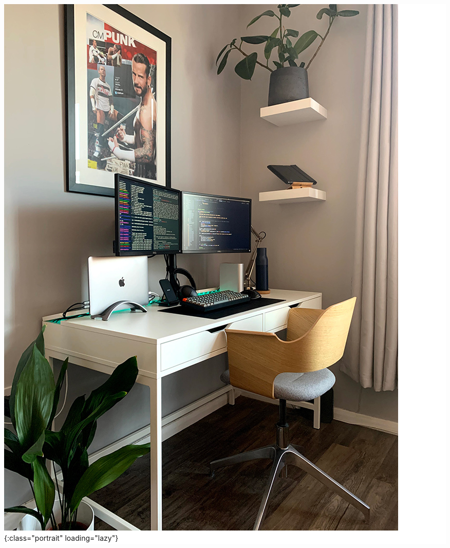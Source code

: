 ![A side-on view of my home setup](/static/img/posts/a-few-ways-to-improve-your-home-office/setup-side.jpg){:class="portrait" loading="lazy"}